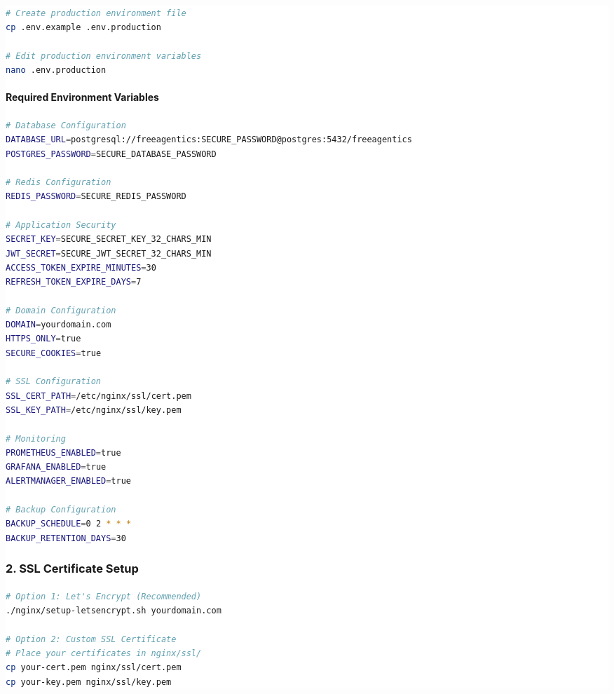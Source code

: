 ```bash
# Create production environment file
cp .env.example .env.production

# Edit production environment variables
nano .env.production
```

#### Required Environment Variables

```bash
# Database Configuration
DATABASE_URL=postgresql://freeagentics:SECURE_PASSWORD@postgres:5432/freeagentics
POSTGRES_PASSWORD=SECURE_DATABASE_PASSWORD

# Redis Configuration
REDIS_PASSWORD=SECURE_REDIS_PASSWORD

# Application Security
SECRET_KEY=SECURE_SECRET_KEY_32_CHARS_MIN
JWT_SECRET=SECURE_JWT_SECRET_32_CHARS_MIN
ACCESS_TOKEN_EXPIRE_MINUTES=30
REFRESH_TOKEN_EXPIRE_DAYS=7

# Domain Configuration
DOMAIN=yourdomain.com
HTTPS_ONLY=true
SECURE_COOKIES=true

# SSL Configuration
SSL_CERT_PATH=/etc/nginx/ssl/cert.pem
SSL_KEY_PATH=/etc/nginx/ssl/key.pem

# Monitoring
PROMETHEUS_ENABLED=true
GRAFANA_ENABLED=true
ALERTMANAGER_ENABLED=true

# Backup Configuration
BACKUP_SCHEDULE=0 2 * * *
BACKUP_RETENTION_DAYS=30
```

### 2. SSL Certificate Setup

```bash
# Option 1: Let's Encrypt (Recommended)
./nginx/setup-letsencrypt.sh yourdomain.com

# Option 2: Custom SSL Certificate
# Place your certificates in nginx/ssl/
cp your-cert.pem nginx/ssl/cert.pem
cp your-key.pem nginx/ssl/key.pem
```
